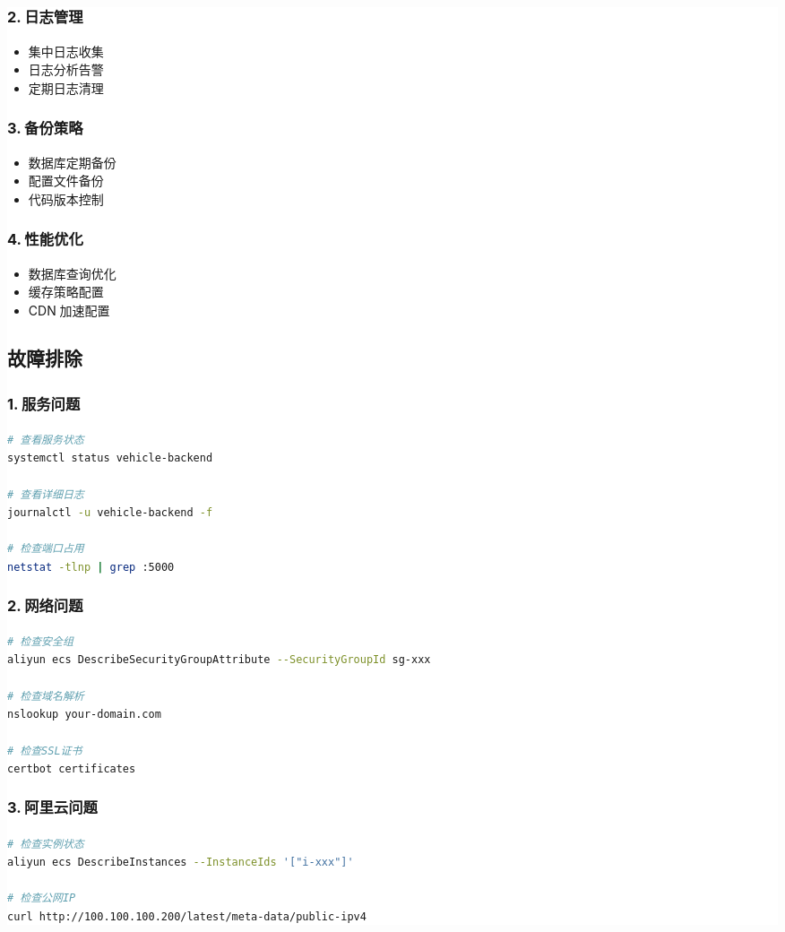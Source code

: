 ### 2. 日志管理

- 集中日志收集
- 日志分析告警
- 定期日志清理

### 3. 备份策略

- 数据库定期备份
- 配置文件备份
- 代码版本控制

### 4. 性能优化

- 数据库查询优化
- 缓存策略配置
- CDN 加速配置

## 故障排除

### 1. 服务问题

```bash
# 查看服务状态
systemctl status vehicle-backend

# 查看详细日志
journalctl -u vehicle-backend -f

# 检查端口占用
netstat -tlnp | grep :5000
```

### 2. 网络问题

```bash
# 检查安全组
aliyun ecs DescribeSecurityGroupAttribute --SecurityGroupId sg-xxx

# 检查域名解析
nslookup your-domain.com

# 检查SSL证书
certbot certificates
```

### 3. 阿里云问题

```bash
# 检查实例状态
aliyun ecs DescribeInstances --InstanceIds '["i-xxx"]'

# 检查公网IP
curl http://100.100.100.200/latest/meta-data/public-ipv4
```
